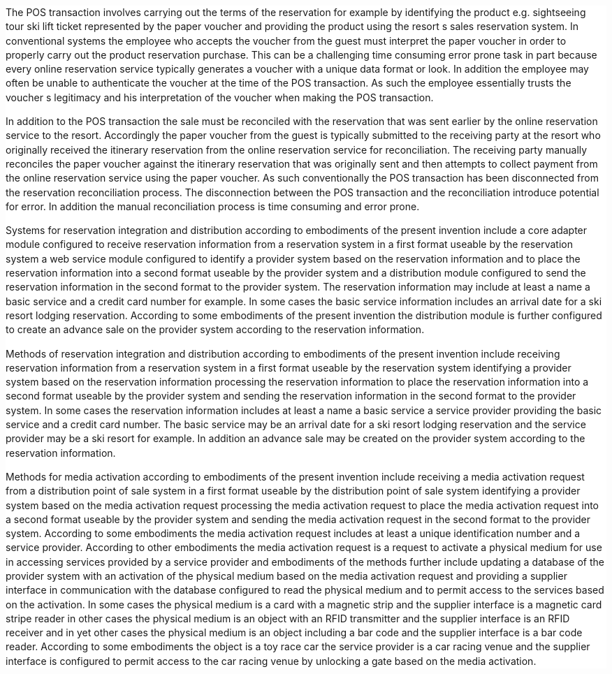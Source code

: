 The POS transaction involves carrying out the terms of the reservation for example by identifying the product e.g. sightseeing tour ski lift ticket represented by the paper voucher and providing the product using the resort s sales reservation system. In conventional systems the employee who accepts the voucher from the guest must interpret the paper voucher in order to properly carry out the product reservation purchase. This can be a challenging time consuming error prone task in part because every online reservation service typically generates a voucher with a unique data format or look. In addition the employee may often be unable to authenticate the voucher at the time of the POS transaction. As such the employee essentially trusts the voucher s legitimacy and his interpretation of the voucher when making the POS transaction.

In addition to the POS transaction the sale must be reconciled with the reservation that was sent earlier by the online reservation service to the resort. Accordingly the paper voucher from the guest is typically submitted to the receiving party at the resort who originally received the itinerary reservation from the online reservation service for reconciliation. The receiving party manually reconciles the paper voucher against the itinerary reservation that was originally sent and then attempts to collect payment from the online reservation service using the paper voucher. As such conventionally the POS transaction has been disconnected from the reservation reconciliation process. The disconnection between the POS transaction and the reconciliation introduce potential for error. In addition the manual reconciliation process is time consuming and error prone.

Systems for reservation integration and distribution according to embodiments of the present invention include a core adapter module configured to receive reservation information from a reservation system in a first format useable by the reservation system a web service module configured to identify a provider system based on the reservation information and to place the reservation information into a second format useable by the provider system and a distribution module configured to send the reservation information in the second format to the provider system. The reservation information may include at least a name a basic service and a credit card number for example. In some cases the basic service information includes an arrival date for a ski resort lodging reservation. According to some embodiments of the present invention the distribution module is further configured to create an advance sale on the provider system according to the reservation information.

Methods of reservation integration and distribution according to embodiments of the present invention include receiving reservation information from a reservation system in a first format useable by the reservation system identifying a provider system based on the reservation information processing the reservation information to place the reservation information into a second format useable by the provider system and sending the reservation information in the second format to the provider system. In some cases the reservation information includes at least a name a basic service a service provider providing the basic service and a credit card number. The basic service may be an arrival date for a ski resort lodging reservation and the service provider may be a ski resort for example. In addition an advance sale may be created on the provider system according to the reservation information.

Methods for media activation according to embodiments of the present invention include receiving a media activation request from a distribution point of sale system in a first format useable by the distribution point of sale system identifying a provider system based on the media activation request processing the media activation request to place the media activation request into a second format useable by the provider system and sending the media activation request in the second format to the provider system. According to some embodiments the media activation request includes at least a unique identification number and a service provider. According to other embodiments the media activation request is a request to activate a physical medium for use in accessing services provided by a service provider and embodiments of the methods further include updating a database of the provider system with an activation of the physical medium based on the media activation request and providing a supplier interface in communication with the database configured to read the physical medium and to permit access to the services based on the activation. In some cases the physical medium is a card with a magnetic strip and the supplier interface is a magnetic card stripe reader in other cases the physical medium is an object with an RFID transmitter and the supplier interface is an RFID receiver and in yet other cases the physical medium is an object including a bar code and the supplier interface is a bar code reader. According to some embodiments the object is a toy race car the service provider is a car racing venue and the supplier interface is configured to permit access to the car racing venue by unlocking a gate based on the media activation.
